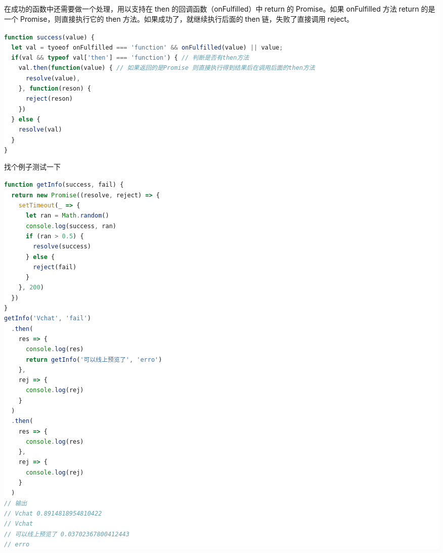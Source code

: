 ```js
```

在成功的函数中还需要做一个处理，用以支持在 then 的回调函数（onFulfilled）中 return 的 Promise。如果 onFulfilled 方法 return 的是一个 Promise，则直接执行它的 then 方法。如果成功了，就继续执行后面的 then 链，失败了直接调用 reject。

```js
function success(value) {
  let val = tyoeof onFulfilled === 'function' && onFulfilled(value) || value;
  if(val && typeof val['then'] === 'function') { // 判断是否有then方法
    val.then(function(value) { // 如果返回的是Promise 则直接执行得到结果后在调用后面的then方法
      resolve(value),
    }, function(reson) {
      reject(reson)
    })
  } else {
    resolve(val)
  }
}
```

找个例子测试一下

```js
function getInfo(success, fail) {
  return new Promise((resolve, reject) => {
    setTimeout(_ => {
      let ran = Math.random()
      console.log(success, ran)
      if (ran > 0.5) {
        resolve(success)
      } else {
        reject(fail)
      }
    }, 200)
  })
}
getInfo('Vchat', 'fail')
  .then(
    res => {
      console.log(res)
      return getInfo('可以线上预览了', 'erro')
    },
    rej => {
      console.log(rej)
    }
  )
  .then(
    res => {
      console.log(res)
    },
    rej => {
      console.log(rej)
    }
  )
// 输出
// Vchat 0.8914818954810422
// Vchat
// 可以线上预览了 0.03702367800412443
// erro
```
